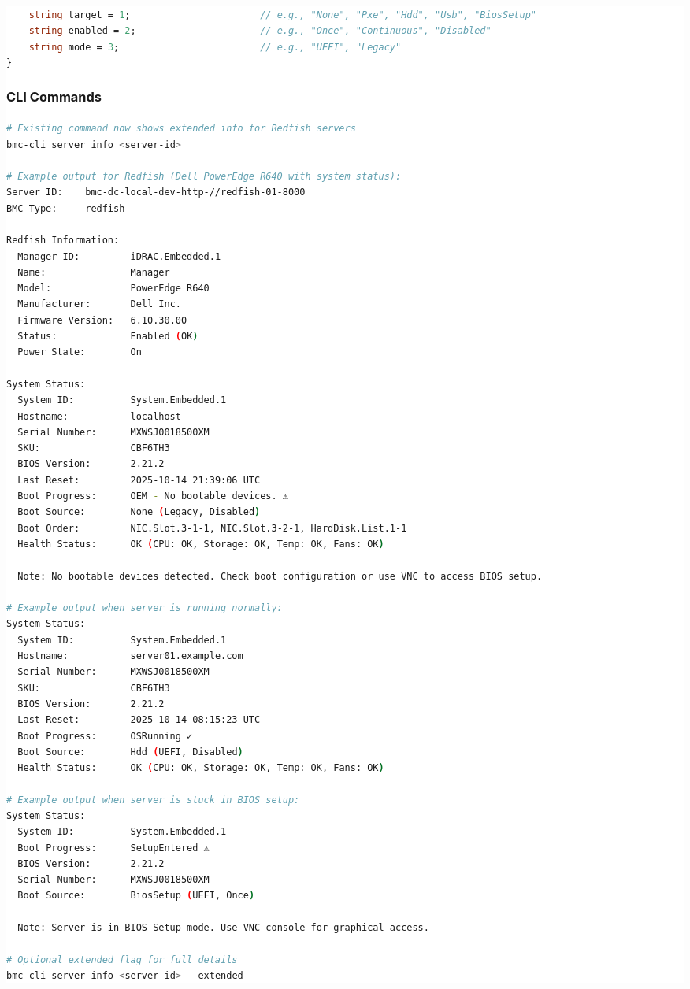 ```protobuf
    string target = 1;                       // e.g., "None", "Pxe", "Hdd", "Usb", "BiosSetup"
    string enabled = 2;                      // e.g., "Once", "Continuous", "Disabled"
    string mode = 3;                         // e.g., "UEFI", "Legacy"
}
```

### CLI Commands

```bash
# Existing command now shows extended info for Redfish servers
bmc-cli server info <server-id>

# Example output for Redfish (Dell PowerEdge R640 with system status):
Server ID:    bmc-dc-local-dev-http-//redfish-01-8000
BMC Type:     redfish

Redfish Information:
  Manager ID:         iDRAC.Embedded.1
  Name:               Manager
  Model:              PowerEdge R640
  Manufacturer:       Dell Inc.
  Firmware Version:   6.10.30.00
  Status:             Enabled (OK)
  Power State:        On

System Status:
  System ID:          System.Embedded.1
  Hostname:           localhost
  Serial Number:      MXWSJ0018500XM
  SKU:                CBF6TH3
  BIOS Version:       2.21.2
  Last Reset:         2025-10-14 21:39:06 UTC
  Boot Progress:      OEM - No bootable devices. ⚠
  Boot Source:        None (Legacy, Disabled)
  Boot Order:         NIC.Slot.3-1-1, NIC.Slot.3-2-1, HardDisk.List.1-1
  Health Status:      OK (CPU: OK, Storage: OK, Temp: OK, Fans: OK)

  Note: No bootable devices detected. Check boot configuration or use VNC to access BIOS setup.

# Example output when server is running normally:
System Status:
  System ID:          System.Embedded.1
  Hostname:           server01.example.com
  Serial Number:      MXWSJ0018500XM
  SKU:                CBF6TH3
  BIOS Version:       2.21.2
  Last Reset:         2025-10-14 08:15:23 UTC
  Boot Progress:      OSRunning ✓
  Boot Source:        Hdd (UEFI, Disabled)
  Health Status:      OK (CPU: OK, Storage: OK, Temp: OK, Fans: OK)

# Example output when server is stuck in BIOS setup:
System Status:
  System ID:          System.Embedded.1
  Boot Progress:      SetupEntered ⚠
  BIOS Version:       2.21.2
  Serial Number:      MXWSJ0018500XM
  Boot Source:        BiosSetup (UEFI, Once)

  Note: Server is in BIOS Setup mode. Use VNC console for graphical access.

# Optional extended flag for full details
bmc-cli server info <server-id> --extended
```